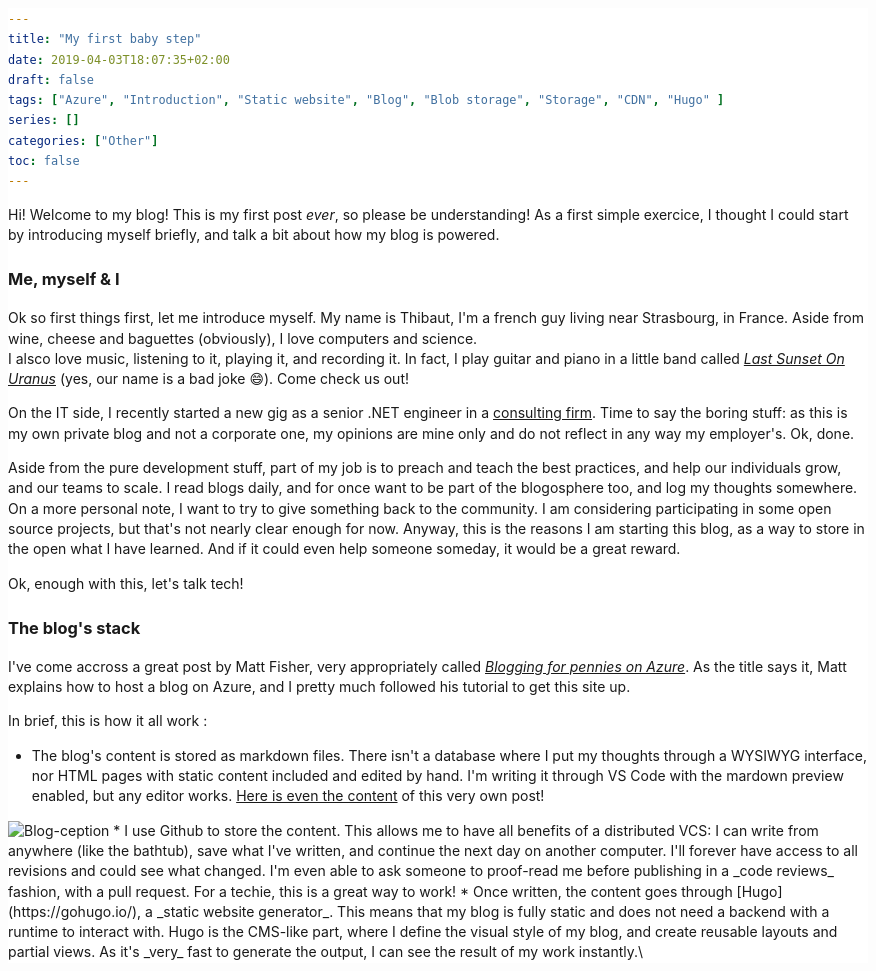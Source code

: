```yaml
---
title: "My first baby step"
date: 2019-04-03T18:07:35+02:00
draft: false
tags: ["Azure", "Introduction", "Static website", "Blog", "Blob storage", "Storage", "CDN", "Hugo" ]
series: []
categories: ["Other"]
toc: false
---
```


Hi! Welcome to my blog! This is my first post _ever_, so please be understanding! As a first simple exercice, I thought I could start by introducing myself briefly, and talk a bit about how my blog is powered.

### Me, myself & I
Ok so first things first, let me introduce myself. My name is Thibaut, I'm a french guy living near Strasbourg, in France. Aside from wine, cheese and baguettes (obviously), I love computers and science.\
I alsco love music, listening to it, playing it, and recording it. In fact, I play guitar and piano in a little band called [_Last Sunset On Uranus_](https://soundcloud.com/lastsunsetonuranus) (yes, our name is a bad joke :smile:). Come check us out!

On the IT side, I recently started a new gig as a senior .NET engineer in a [consulting firm](https://twitter.com/sfeir). Time to say the boring stuff: as this is my own private blog and not a corporate one, my opinions are mine only and do not reflect in any way my employer's. Ok, done.

Aside from the pure development stuff, part of my job is to preach and teach the best practices, and help our individuals grow, and our teams to scale. I read blogs daily, and for once want to be part of the blogosphere too, and log my thoughts somewhere. On a more personal note, I want to try to give something back to the community. I am considering participating in some open source projects, but that's not nearly clear enough for now. Anyway, this is the reasons I am starting this blog, as a way to store in the open what I have learned. And if it could even help someone someday, it would be a great reward.

Ok, enough with this, let's talk tech!

### The blog's stack
I've come accross a great post by Matt Fisher, very appropriately called  _[Blogging for pennies on Azure](https://blog.bacongobbler.com/post/2018-03-09-blogging-for-pennies-on-azure/index.html)_. As the title says it, Matt explains how to host a blog on Azure, and I pretty much followed his tutorial to get this site up.

In brief, this is how it all work :

* The blog's content is stored as markdown files. There isn't a database where I put my thoughts through a WYSIWYG interface, nor HTML pages with static content included and edited by hand. I'm writing it through VS Code with the mardown preview enabled, but any editor works. [Here is even the content](https://github.com/t-dambacher/blog/blob/master/content/blog/2019-04/introducing.md) of this very own post!
<img src="/img/blog/thats-not-enough-we-need-to-go-deeper.jpg" alt="Blog-ception" title="Blog-ception" class="mx-auto d-block" style="width: 50%;">
* I use Github to store the content. This allows me to have all benefits of a distributed VCS: I can write from anywhere (like the bathtub), save what I've written, and continue the next day on another computer. I'll forever have access to all revisions and could see what changed. I'm even able to ask someone to proof-read me before publishing in a _code reviews_ fashion, with a pull request. For a techie, this is a great way to work!
* Once written, the content goes through [Hugo](https://gohugo.io/), a _static website generator_. This means that my blog is fully static and does not need a backend with a runtime to interact with. Hugo is the CMS-like part, where I define the visual style of my blog, and create reusable layouts and partial views. As it's _very_ fast to generate the output, I can see the result of my work instantly.\